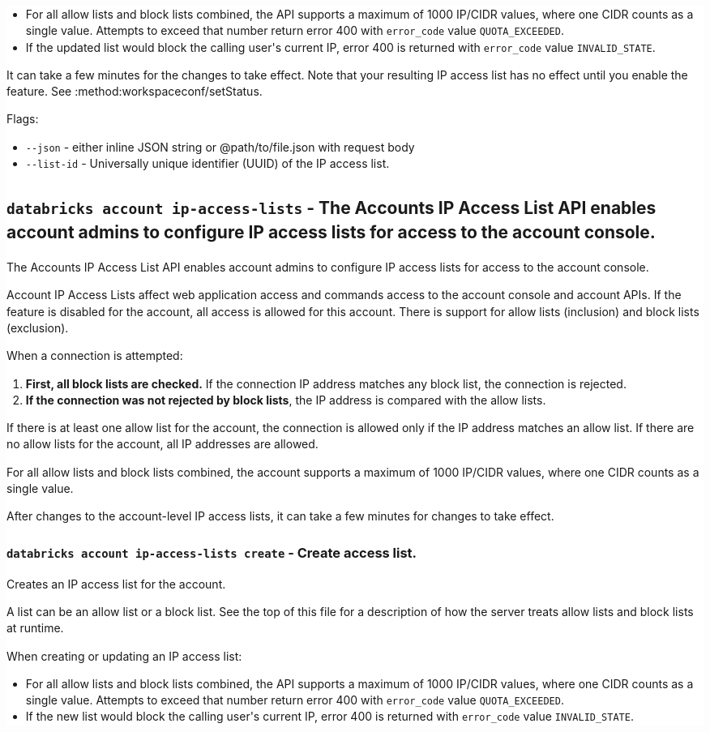   * For all allow lists and block lists combined, the API supports a maximum of 1000 IP/CIDR values,
  where one CIDR counts as a single value. Attempts to exceed that number return error 400 with `error_code` value `QUOTA_EXCEEDED`.
  * If the updated list would block the calling user's current IP, error 400 is returned with `error_code` value `INVALID_STATE`.

It can take a few minutes for the changes to take effect. Note that your resulting IP access list has no effect until you enable
the feature. See :method:workspaceconf/setStatus.

Flags:
 * `--json` - either inline JSON string or @path/to/file.json with request body
 * `--list-id` - Universally unique identifier (UUID) of the IP access list.

## `databricks account ip-access-lists` - The Accounts IP Access List API enables account admins to configure IP access lists for access to the account console.

The Accounts IP Access List API enables account admins to configure IP access lists for
access to the account console.

Account IP Access Lists affect web application access and commands access to the account
console and account APIs. If the feature is disabled for the account, all access is allowed
for this account. There is support for allow lists (inclusion) and block lists (exclusion).

When a connection is attempted:
  1. **First, all block lists are checked.** If the connection IP address matches any block
  list, the connection is rejected.
  2. **If the connection was not rejected by block lists**, the IP address is compared with
  the allow lists.

If there is at least one allow list for the account, the connection is allowed only if the
IP address matches an allow list. If there are no allow lists for the account, all IP
addresses are allowed.

For all allow lists and block lists combined, the account supports a maximum of 1000 IP/CIDR
values, where one CIDR counts as a single value.

After changes to the account-level IP access lists, it can take a few minutes for changes
to take effect.

### `databricks account ip-access-lists create` - Create access list.

Creates an IP access list for the account.

A list can be an allow list or a block list. See the top of this file for a description of
how the server treats allow lists and block lists at runtime.

When creating or updating an IP access list:

  * For all allow lists and block lists combined, the API supports a maximum of 1000
  IP/CIDR values, where one CIDR counts as a single value. Attempts to exceed that number
  return error 400 with `error_code` value `QUOTA_EXCEEDED`.
  * If the new list would block the calling user's current IP, error 400 is returned with
  `error_code` value `INVALID_STATE`.
